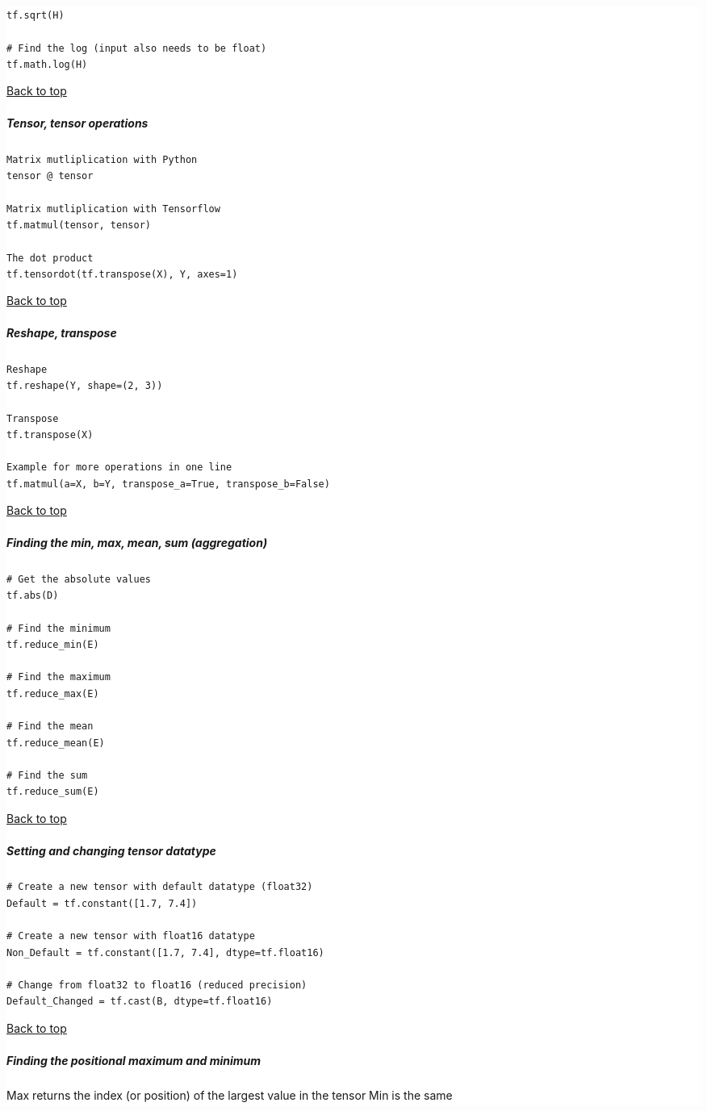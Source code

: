 ```
tf.sqrt(H)

# Find the log (input also needs to be float)
tf.math.log(H)
```
[Back to top](#contents)
##### Tensor, tensor operations 
```
Matrix mutliplication with Python
tensor @ tensor

Matrix mutliplication with Tensorflow
tf.matmul(tensor, tensor)

The dot product
tf.tensordot(tf.transpose(X), Y, axes=1)
```
[Back to top](#contents)
##### Reshape, transpose
```
Reshape
tf.reshape(Y, shape=(2, 3))

Transpose
tf.transpose(X)

Example for more operations in one line
tf.matmul(a=X, b=Y, transpose_a=True, transpose_b=False)
```
[Back to top](#contents)
##### Finding the min, max, mean, sum (aggregation)
```
# Get the absolute values
tf.abs(D)

# Find the minimum
tf.reduce_min(E)

# Find the maximum
tf.reduce_max(E)

# Find the mean
tf.reduce_mean(E)

# Find the sum
tf.reduce_sum(E)
```
[Back to top](#contents)
##### Setting and changing tensor datatype
```
# Create a new tensor with default datatype (float32)
Default = tf.constant([1.7, 7.4])

# Create a new tensor with float16 datatype 
Non_Default = tf.constant([1.7, 7.4], dtype=tf.float16)

# Change from float32 to float16 (reduced precision)
Default_Changed = tf.cast(B, dtype=tf.float16)
```
[Back to top](#contents)
##### Finding the positional maximum and minimum
Max returns the index (or position) of the largest value in the tensor
Min is the same